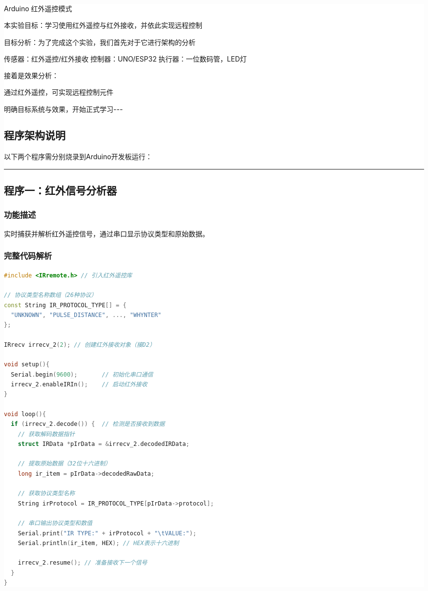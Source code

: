 Arduino 红外遥控模式

本实验目标：学习使用红外遥控与红外接收，并依此实现远程控制

目标分析：为了完成这个实验，我们首先对于它进行架构的分析

传感器：红外遥控/红外接收
控制器：UNO/ESP32
执行器：一位数码管，LED灯

接着是效果分析：

通过红外遥控，可实现远程控制元件

明确目标系统与效果，开始正式学习---

## 程序架构说明
以下两个程序需分别烧录到Arduino开发板运行：

---

## 程序一：红外信号分析器
### 功能描述
实时捕获并解析红外遥控信号，通过串口显示协议类型和原始数据。

### 完整代码解析
```cpp
#include <IRremote.h> // 引入红外遥控库

// 协议类型名称数组（26种协议）
const String IR_PROTOCOL_TYPE[] = {
  "UNKNOWN", "PULSE_DISTANCE", ..., "WHYNTER" 
};

IRrecv irrecv_2(2); // 创建红外接收对象（接D2）

void setup(){
  Serial.begin(9600);       // 初始化串口通信
  irrecv_2.enableIRIn();    // 启动红外接收
}

void loop(){
  if (irrecv_2.decode()) {  // 检测是否接收到数据
    // 获取解码数据指针
    struct IRData *pIrData = &irrecv_2.decodedIRData;
    
    // 提取原始数据（32位十六进制）
    long ir_item = pIrData->decodedRawData;
    
    // 获取协议类型名称
    String irProtocol = IR_PROTOCOL_TYPE[pIrData->protocol];
    
    // 串口输出协议类型和数值
    Serial.print("IR TYPE:" + irProtocol + "\tVALUE:");
    Serial.println(ir_item, HEX); // HEX表示十六进制
    
    irrecv_2.resume(); // 准备接收下一个信号
  }
}
```
